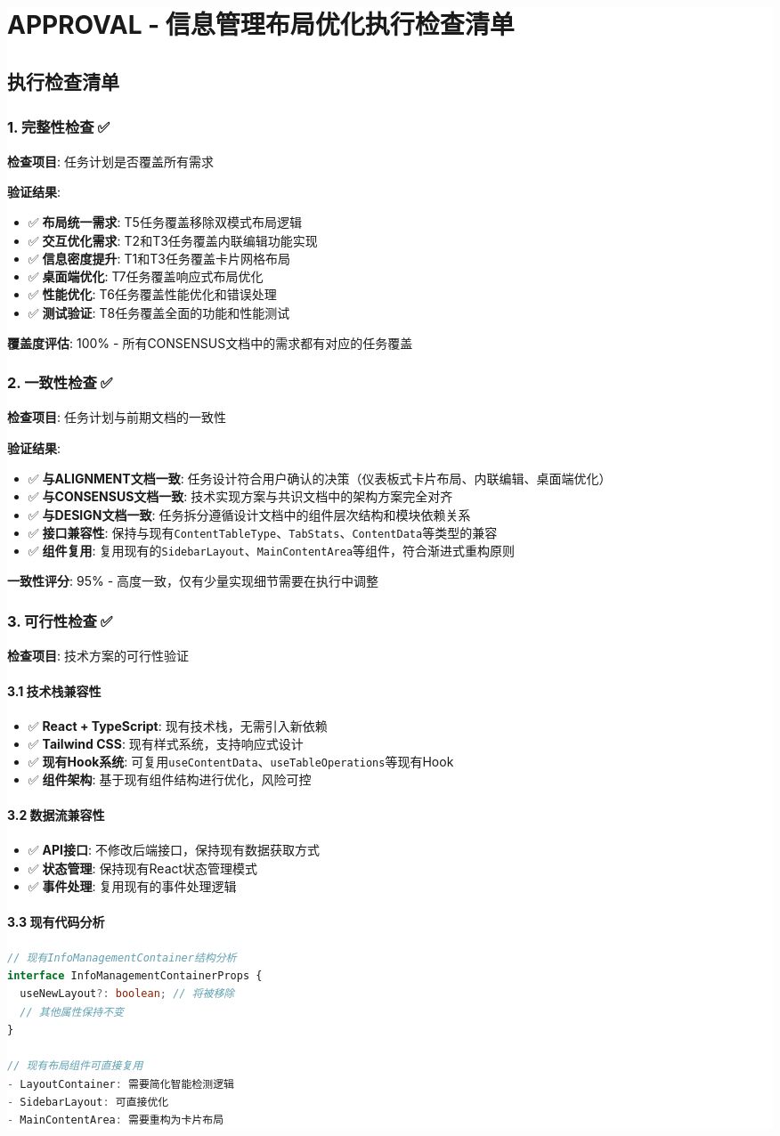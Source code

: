 # APPROVAL - 信息管理布局优化执行检查清单

## 执行检查清单

### 1. 完整性检查 ✅

**检查项目**: 任务计划是否覆盖所有需求

**验证结果**:
- ✅ **布局统一需求**: T5任务覆盖移除双模式布局逻辑
- ✅ **交互优化需求**: T2和T3任务覆盖内联编辑功能实现
- ✅ **信息密度提升**: T1和T3任务覆盖卡片网格布局
- ✅ **桌面端优化**: T7任务覆盖响应式布局优化
- ✅ **性能优化**: T6任务覆盖性能优化和错误处理
- ✅ **测试验证**: T8任务覆盖全面的功能和性能测试

**覆盖度评估**: 100% - 所有CONSENSUS文档中的需求都有对应的任务覆盖

### 2. 一致性检查 ✅

**检查项目**: 任务计划与前期文档的一致性

**验证结果**:
- ✅ **与ALIGNMENT文档一致**: 任务设计符合用户确认的决策（仪表板式卡片布局、内联编辑、桌面端优化）
- ✅ **与CONSENSUS文档一致**: 技术实现方案与共识文档中的架构方案完全对齐
- ✅ **与DESIGN文档一致**: 任务拆分遵循设计文档中的组件层次结构和模块依赖关系
- ✅ **接口兼容性**: 保持与现有`ContentTableType`、`TabStats`、`ContentData`等类型的兼容
- ✅ **组件复用**: 复用现有的`SidebarLayout`、`MainContentArea`等组件，符合渐进式重构原则

**一致性评分**: 95% - 高度一致，仅有少量实现细节需要在执行中调整

### 3. 可行性检查 ✅

**检查项目**: 技术方案的可行性验证

#### 3.1 技术栈兼容性
- ✅ **React + TypeScript**: 现有技术栈，无需引入新依赖
- ✅ **Tailwind CSS**: 现有样式系统，支持响应式设计
- ✅ **现有Hook系统**: 可复用`useContentData`、`useTableOperations`等现有Hook
- ✅ **组件架构**: 基于现有组件结构进行优化，风险可控

#### 3.2 数据流兼容性
- ✅ **API接口**: 不修改后端接口，保持现有数据获取方式
- ✅ **状态管理**: 保持现有React状态管理模式
- ✅ **事件处理**: 复用现有的事件处理逻辑

#### 3.3 现有代码分析
```typescript
// 现有InfoManagementContainer结构分析
interface InfoManagementContainerProps {
  useNewLayout?: boolean; // 将被移除
  // 其他属性保持不变
}

// 现有布局组件可直接复用
- LayoutContainer: 需要简化智能检测逻辑
- SidebarLayout: 可直接优化
- MainContentArea: 需要重构为卡片布局
```
